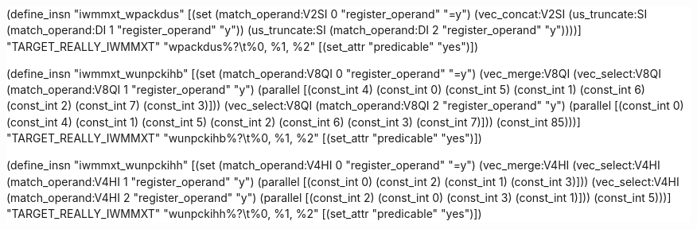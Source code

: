 (define_insn "iwmmxt_wpackdus"
  [(set (match_operand:V2SI                0 "register_operand" "=y")
	(vec_concat:V2SI
	 (us_truncate:SI (match_operand:DI 1 "register_operand" "y"))
	 (us_truncate:SI (match_operand:DI 2 "register_operand" "y"))))]
  "TARGET_REALLY_IWMMXT"
  "wpackdus%?\\t%0, %1, %2"
  [(set_attr "predicable" "yes")])


(define_insn "iwmmxt_wunpckihb"
  [(set (match_operand:V8QI                   0 "register_operand" "=y")
	(vec_merge:V8QI
	 (vec_select:V8QI (match_operand:V8QI 1 "register_operand" "y")
			  (parallel [(const_int 4)
				     (const_int 0)
				     (const_int 5)
				     (const_int 1)
				     (const_int 6)
				     (const_int 2)
				     (const_int 7)
				     (const_int 3)]))
	 (vec_select:V8QI (match_operand:V8QI 2 "register_operand" "y")
			  (parallel [(const_int 0)
				     (const_int 4)
				     (const_int 1)
				     (const_int 5)
				     (const_int 2)
				     (const_int 6)
				     (const_int 3)
				     (const_int 7)]))
	 (const_int 85)))]
  "TARGET_REALLY_IWMMXT"
  "wunpckihb%?\\t%0, %1, %2"
  [(set_attr "predicable" "yes")])

(define_insn "iwmmxt_wunpckihh"
  [(set (match_operand:V4HI                   0 "register_operand" "=y")
	(vec_merge:V4HI
	 (vec_select:V4HI (match_operand:V4HI 1 "register_operand" "y")
			  (parallel [(const_int 0)
				     (const_int 2)
				     (const_int 1)
				     (const_int 3)]))
	 (vec_select:V4HI (match_operand:V4HI 2 "register_operand" "y")
			  (parallel [(const_int 2)
				     (const_int 0)
				     (const_int 3)
				     (const_int 1)]))
	 (const_int 5)))]
  "TARGET_REALLY_IWMMXT"
  "wunpckihh%?\\t%0, %1, %2"
  [(set_attr "predicable" "yes")])
